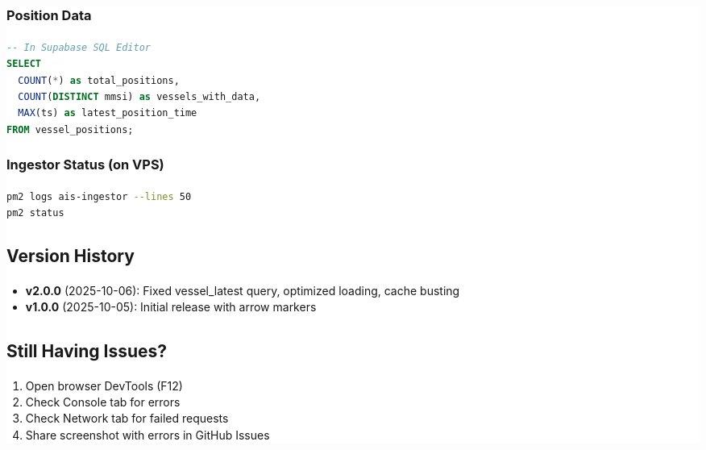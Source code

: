 ### Position Data
```sql
-- In Supabase SQL Editor
SELECT
  COUNT(*) as total_positions,
  COUNT(DISTINCT mmsi) as vessels_with_data,
  MAX(ts) as latest_position_time
FROM vessel_positions;
```

### Ingestor Status (on VPS)
```bash
pm2 logs ais-ingestor --lines 50
pm2 status
```

## Version History

- **v2.0.0** (2025-10-06): Fixed vessel_latest query, optimized loading, cache busting
- **v1.0.0** (2025-10-05): Initial release with arrow markers

## Still Having Issues?

1. Open browser DevTools (F12)
2. Check Console tab for errors
3. Check Network tab for failed requests
4. Share screenshot with errors in GitHub Issues
